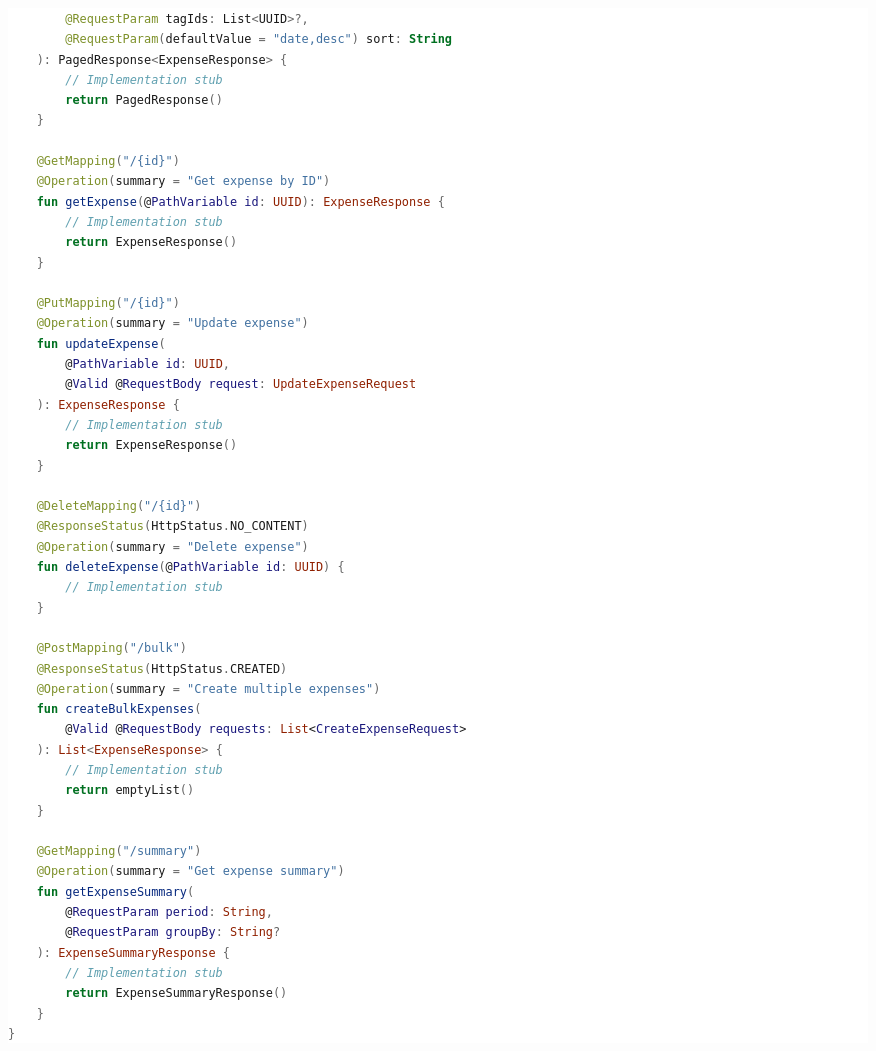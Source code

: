 ```kotlin
        @RequestParam tagIds: List<UUID>?,
        @RequestParam(defaultValue = "date,desc") sort: String
    ): PagedResponse<ExpenseResponse> {
        // Implementation stub
        return PagedResponse()
    }
    
    @GetMapping("/{id}")
    @Operation(summary = "Get expense by ID")
    fun getExpense(@PathVariable id: UUID): ExpenseResponse {
        // Implementation stub
        return ExpenseResponse()
    }
    
    @PutMapping("/{id}")
    @Operation(summary = "Update expense")
    fun updateExpense(
        @PathVariable id: UUID,
        @Valid @RequestBody request: UpdateExpenseRequest
    ): ExpenseResponse {
        // Implementation stub
        return ExpenseResponse()
    }
    
    @DeleteMapping("/{id}")
    @ResponseStatus(HttpStatus.NO_CONTENT)
    @Operation(summary = "Delete expense")
    fun deleteExpense(@PathVariable id: UUID) {
        // Implementation stub
    }
    
    @PostMapping("/bulk")
    @ResponseStatus(HttpStatus.CREATED)
    @Operation(summary = "Create multiple expenses")
    fun createBulkExpenses(
        @Valid @RequestBody requests: List<CreateExpenseRequest>
    ): List<ExpenseResponse> {
        // Implementation stub
        return emptyList()
    }
    
    @GetMapping("/summary")
    @Operation(summary = "Get expense summary")
    fun getExpenseSummary(
        @RequestParam period: String,
        @RequestParam groupBy: String?
    ): ExpenseSummaryResponse {
        // Implementation stub
        return ExpenseSummaryResponse()
    }
}
```
